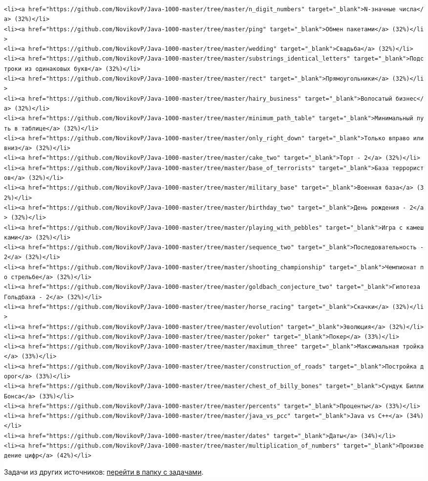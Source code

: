     <li><a href="https://github.com/NovikovP/Java-1000-master/tree/master/n_digit_numbers" target="_blank">N-значные числа</a> (32%)</li>
    <li><a href="https://github.com/NovikovP/Java-1000-master/tree/master/ping" target="_blank">Обмен пакетами</a> (32%)</li>
    <li><a href="https://github.com/NovikovP/Java-1000-master/tree/master/wedding" target="_blank">Свадьба</a> (32%)</li>
    <li><a href="https://github.com/NovikovP/Java-1000-master/tree/master/substrings_identical_letters" target="_blank">Подстроки из одинаковых букв</a> (32%)</li>
    <li><a href="https://github.com/NovikovP/Java-1000-master/tree/master/rect" target="_blank">Прямоугольники</a> (32%)</li>
    <li><a href="https://github.com/NovikovP/Java-1000-master/tree/master/hairy_business" target="_blank">Волосатый бизнес</a> (32%)</li>
    <li><a href="https://github.com/NovikovP/Java-1000-master/tree/master/minimum_path_table" target="_blank">Минимальный путь в таблице</a> (32%)</li>
    <li><a href="https://github.com/NovikovP/Java-1000-master/tree/master/only_right_down" target="_blank">Только вправо или вниз</a> (32%)</li>
    <li><a href="https://github.com/NovikovP/Java-1000-master/tree/master/cake_two" target="_blank">Торт - 2</a> (32%)</li>
    <li><a href="https://github.com/NovikovP/Java-1000-master/tree/master/base_of_terrorists" target="_blank">База террористов</a> (32%)</li>
    <li><a href="https://github.com/NovikovP/Java-1000-master/tree/master/military_base" target="_blank">Военная база</a> (32%)</li>
    <li><a href="https://github.com/NovikovP/Java-1000-master/tree/master/birthday_two" target="_blank">День рождения - 2</a> (32%)</li>
    <li><a href="https://github.com/NovikovP/Java-1000-master/tree/master/playing_with_pebbles" target="_blank">Игра с камешками</a> (32%)</li>
    <li><a href="https://github.com/NovikovP/Java-1000-master/tree/master/sequence_two" target="_blank">Последовательность - 2</a> (32%)</li>
    <li><a href="https://github.com/NovikovP/Java-1000-master/tree/master/shooting_championship" target="_blank">Чемпионат по стрельбе</a> (32%)</li>
    <li><a href="https://github.com/NovikovP/Java-1000-master/tree/master/goldbach_conjecture_two" target="_blank">Гипотеза Гольдбаха - 2</a> (32%)</li>
    <li><a href="https://github.com/NovikovP/Java-1000-master/tree/master/horse_racing" target="_blank">Скачки</a> (32%)</li>
    <li><a href="https://github.com/NovikovP/Java-1000-master/tree/master/evolution" target="_blank">Эволюция</a> (32%)</li>
    <li><a href="https://github.com/NovikovP/Java-1000-master/tree/master/poker" target="_blank">Покер</a> (33%)</li>
    <li><a href="https://github.com/NovikovP/Java-1000-master/tree/master/maximum_three" target="_blank">Максимальная тройка</a> (33%)</li>
    <li><a href="https://github.com/NovikovP/Java-1000-master/tree/master/construction_of_roads" target="_blank">Постройка дорог</a> (33%)</li>
    <li><a href="https://github.com/NovikovP/Java-1000-master/tree/master/chest_of_billy_bones" target="_blank">Сундук Билли Бонса</a> (33%)</li>
    <li><a href="https://github.com/NovikovP/Java-1000-master/tree/master/percents" target="_blank">Проценты</a> (33%)</li>
    <li><a href="https://github.com/NovikovP/Java-1000-master/tree/master/java_vs_pcc" target="_blank">Java vs C++</a> (34%)</li>
    <li><a href="https://github.com/NovikovP/Java-1000-master/tree/master/dates" target="_blank">Даты</a> (34%)</li>
    <li><a href="https://github.com/NovikovP/Java-1000-master/tree/master/multiplication_of_numbers" target="_blank">Произведение цифр</a> (42%)</li>
</ol>

<p>Задачи из других источников: <a href="https://github.com/allicen/Java-1000/tree/master/_other_tasks_">перейти в папку с задачами</a>.</p>